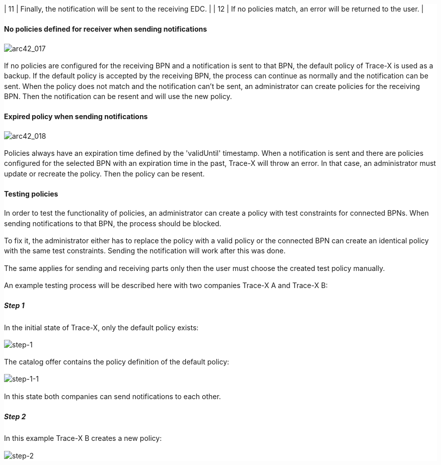 | 11 | Finally, the notification will be sent to the receiving EDC. |
| 12 | If no policies match, an error will be returned to the user. |

#### No policies defined for receiver when sending notifications

![arc42_017](https://ds-crehm.github.io/traceability-foss/docs/assets/arc42/arc42_017.png)

If no policies are configured for the receiving BPN and a notification is sent to that BPN, the default policy of Trace-X is used as a backup. If the default policy is accepted by the receiving BPN, the process can continue as normally and the notification can be sent. When the policy does not match and the notification can’t be sent, an administrator can create policies for the receiving BPN. Then the notification can be resent and will use the new policy.

#### Expired policy when sending notifications

![arc42_018](https://ds-crehm.github.io/traceability-foss/docs/assets/arc42/arc42_018.png)

Policies always have an expiration time defined by the 'validUntil' timestamp. When a notification is sent and there are policies configured for the selected BPN with an expiration time in the past, Trace-X will throw an error. In that case, an administrator must update or recreate the policy. Then the policy can be resent.

#### Testing policies

In order to test the functionality of policies, an administrator can create a policy with test constraints for connected BPNs. When sending notifications to that BPN, the process should be blocked.

To fix it, the administrator either has to replace the policy with a valid policy or the connected BPN can create an identical policy with the same test constraints. Sending the notification will work after this was done.

The same applies for sending and receiving parts only then the user must choose the created test policy manually.

An example testing process will be described here with two companies Trace-X A and Trace-X B:

##### Step 1

In the initial state of Trace-X, only the default policy exists:

![step-1](https://raw.githubusercontent.com/eclipse-tractusx/traceability-foss/main/docs/src/images/arc42/runtime-view/data-sovereignty/step-1.png)

The catalog offer contains the policy definition of the default policy:

![step-1-1](https://raw.githubusercontent.com/eclipse-tractusx/traceability-foss/main/docs/src/images/arc42/runtime-view/data-sovereignty/step-1-1.png)

In this state both companies can send notifications to each other.

##### Step 2

In this example Trace-X B creates a new policy:

![step-2](https://raw.githubusercontent.com/eclipse-tractusx/traceability-foss/main/docs/src/images/arc42/runtime-view/data-sovereignty/step-2.png)
